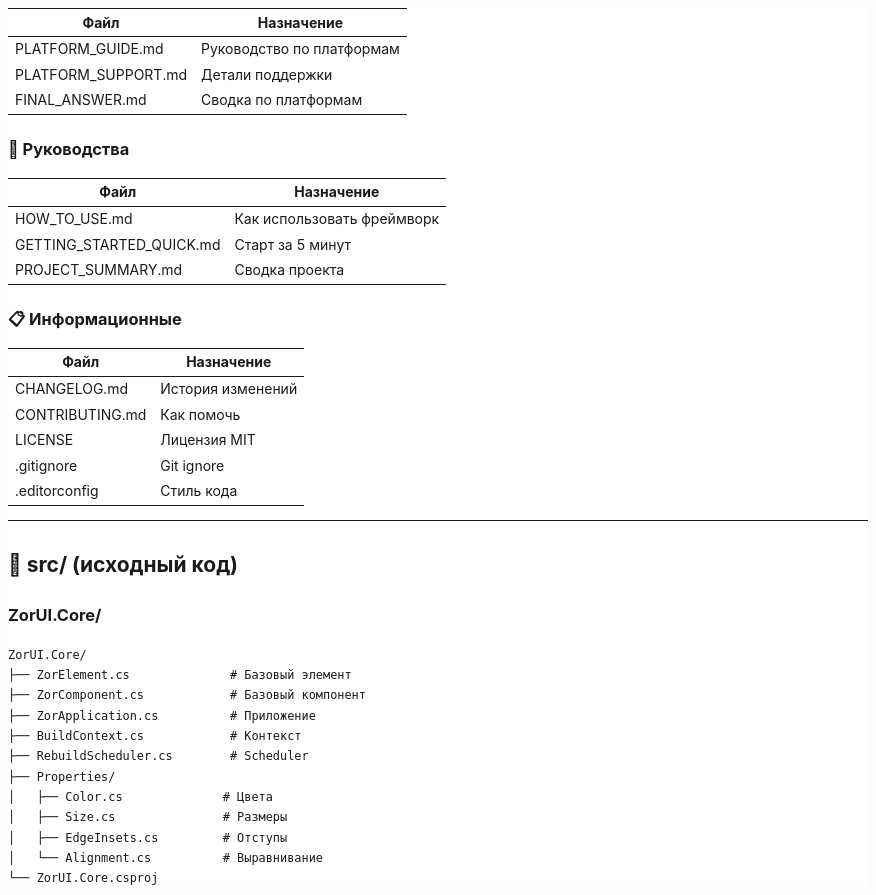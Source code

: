 | Файл | Назначение |
|------|-----------|
| PLATFORM_GUIDE.md | Руководство по платформам |
| PLATFORM_SUPPORT.md | Детали поддержки |
| FINAL_ANSWER.md | Сводка по платформам |

### 📖 Руководства

| Файл | Назначение |
|------|-----------|
| HOW_TO_USE.md | Как использовать фреймворк |
| GETTING_STARTED_QUICK.md | Старт за 5 минут |
| PROJECT_SUMMARY.md | Сводка проекта |

### 📋 Информационные

| Файл | Назначение |
|------|-----------|
| CHANGELOG.md | История изменений |
| CONTRIBUTING.md | Как помочь |
| LICENSE | Лицензия MIT |
| .gitignore | Git ignore |
| .editorconfig | Стиль кода |

---

## 📂 src/ (исходный код)

### ZorUI.Core/
```
ZorUI.Core/
├── ZorElement.cs              # Базовый элемент
├── ZorComponent.cs            # Базовый компонент
├── ZorApplication.cs          # Приложение
├── BuildContext.cs            # Контекст
├── RebuildScheduler.cs        # Scheduler
├── Properties/
│   ├── Color.cs              # Цвета
│   ├── Size.cs               # Размеры
│   ├── EdgeInsets.cs         # Отступы
│   └── Alignment.cs          # Выравнивание
└── ZorUI.Core.csproj
```
